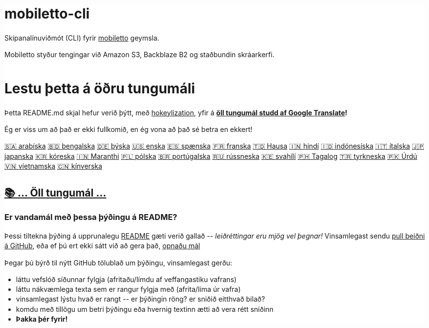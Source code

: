 mobiletto-cli
 ==============
 Skipanalínuviðmót (CLI) fyrir [mobiletto](https://www.npmjs.com/package/mobiletto)
 geymsla.

 Mobiletto styður tengingar við Amazon S3, Backblaze B2 og staðbundin skráarkerfi.

 # Lestu þetta á öðru tungumáli
 Þetta README.md skjal hefur verið þýtt, með [hokeylization](https://github.com/cobbzilla/hokeylization), yfir á
 **[öll tungumál studd af Google Translate](https://cloud.google.com/translate/docs/languages)!**

 Ég er viss um að það er ekki fullkomið, en ég vona að það sé betra en ekkert!

 [🇸🇦 arabíska](../ar/README.md)
 [🇧🇩 bengalska](../bn/README.md)
 [🇩🇪 þýska](../de/README.md)
 [🇺🇸 enska](../en/README.md)
 [🇪🇸 spænska](../es/README.md)
 [🇫🇷 franska](../fr/README.md)
 [🇹🇩 Hausa](../ha/README.md)
 [🇮🇳 hindí](../hi/README.md)
 [🇮🇩 indónesíska](../id/README.md)
 [🇮🇹 ítalska](../it/README.md)
 [🇯🇵 japanska](../ja/README.md)
 [🇰🇷 kóreska](../ko/README.md)
 [🇮🇳 Maranthi](../mr/README.md)
 [🇵🇱 pólska](../pl/README.md)
 [🇧🇷 portúgalska](../pt/README.md)
 [🇷🇺 rússneska](../ru/README.md)
 [🇰🇪 svahílí](../sw/README.md)
 [🇵🇭 Tagalog](../tl/README.md)
 [🇹🇷 tyrkneska](../tr/README.md)
 [🇵🇰 Úrdú](../ur/README.md)
 [🇻🇳 víetnamska](../vi/README.md)
 [🇨🇳 kínverska](../zh/README.md)


 **[📚 ... Öll tungumál ...](../README.md)**
 ----

 ### Er vandamál með þessa þýðingu á README?
 Þessi tiltekna þýðing á upprunalegu [README](https://github.com/cobbzilla/mobiletto-cli/blob/master/README.md)
 gæti verið gallað -- *leiðréttingar eru mjög vel þegnar!* Vinsamlegast sendu [pull beiðni á GitHub](https://github.com/cobbzilla/mobiletto-cli/pulls),
 eða ef þú ert ekki sátt við að gera það, [opnaðu mál](https://github.com/cobbzilla/mobiletto-cli/issues)

 Þegar þú býrð til nýtt GitHub tölublað um þýðingu, vinsamlegast gerðu:
 * láttu vefslóð síðunnar fylgja (afritaðu/límdu af veffangastiku vafrans)
 * láttu nákvæmlega texta sem er rangur fylgja með (afrita/líma úr vafra)
 * vinsamlegast lýstu hvað er rangt -- er þýðingin röng? er sniðið eitthvað bilað?
 * komdu með tillögu um betri þýðingu eða hvernig textinn ætti að vera rétt sniðinn
 * **Þakka þér fyrir!**
